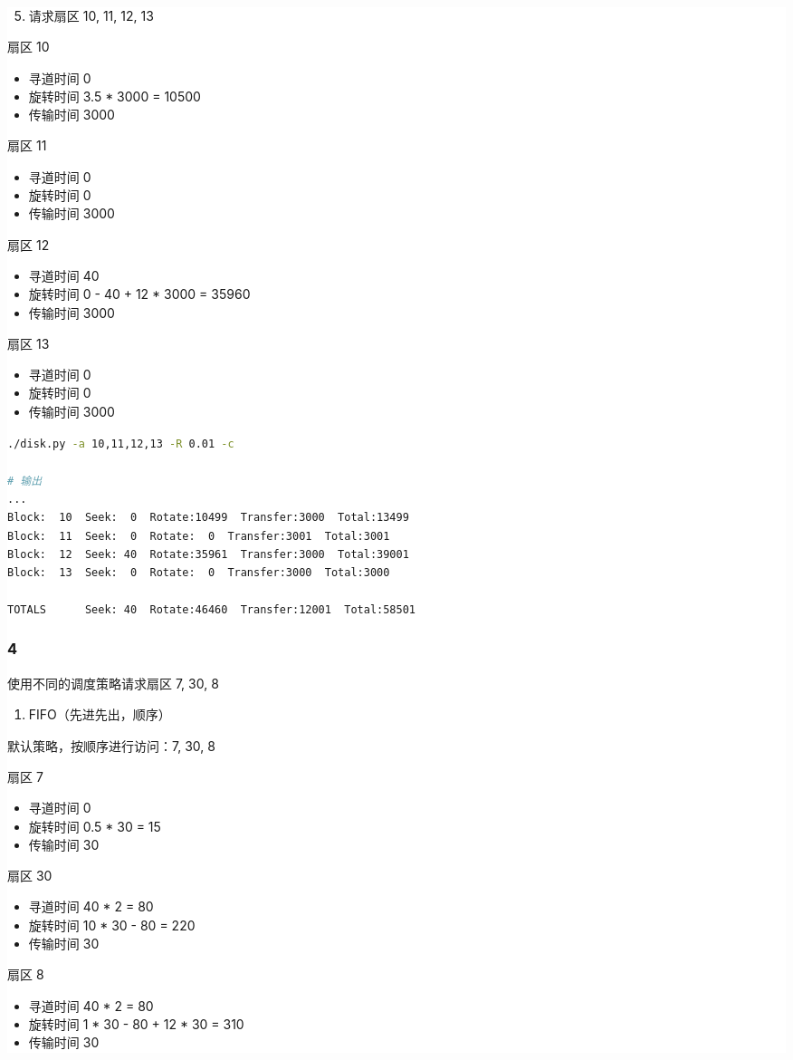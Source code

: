 5. 请求扇区 10, 11, 12, 13

扇区 10
- 寻道时间 0
- 旋转时间 3.5 * 3000 = 10500
- 传输时间 3000

扇区 11
- 寻道时间 0
- 旋转时间 0
- 传输时间 3000

扇区 12
- 寻道时间 40 
- 旋转时间 0 - 40 + 12 * 3000 = 35960
- 传输时间 3000

扇区 13
- 寻道时间 0
- 旋转时间 0
- 传输时间 3000

```bash
./disk.py -a 10,11,12,13 -R 0.01 -c

# 输出
...
Block:  10  Seek:  0  Rotate:10499  Transfer:3000  Total:13499
Block:  11  Seek:  0  Rotate:  0  Transfer:3001  Total:3001
Block:  12  Seek: 40  Rotate:35961  Transfer:3000  Total:39001
Block:  13  Seek:  0  Rotate:  0  Transfer:3000  Total:3000

TOTALS      Seek: 40  Rotate:46460  Transfer:12001  Total:58501
```

### 4

使用不同的调度策略请求扇区 7, 30, 8

1. FIFO（先进先出，顺序）

默认策略，按顺序进行访问：7, 30, 8

扇区 7
- 寻道时间 0
- 旋转时间 0.5 * 30 = 15
- 传输时间 30

扇区 30
- 寻道时间 40 * 2 = 80
- 旋转时间 10 * 30 - 80 = 220
- 传输时间 30

扇区 8
- 寻道时间 40 * 2 = 80
- 旋转时间 1 * 30 - 80 + 12 * 30 = 310
- 传输时间 30
